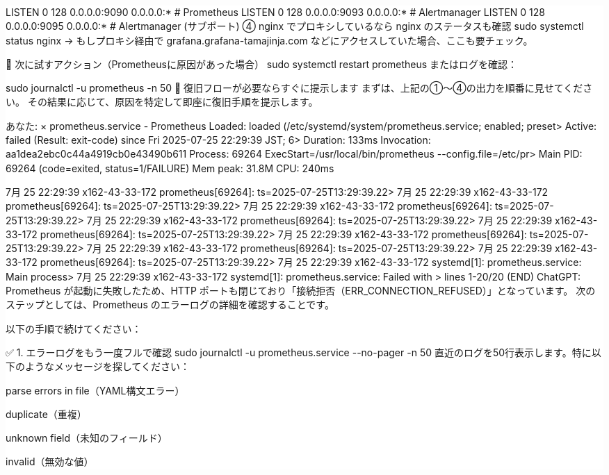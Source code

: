 LISTEN 0      128      0.0.0.0:9090      0.0.0.0:*    # Prometheus
LISTEN 0      128      0.0.0.0:9093      0.0.0.0:*    # Alertmanager
LISTEN 0      128      0.0.0.0:9095      0.0.0.0:*    # Alertmanager (サブポート)
④ nginx でプロキシしているなら nginx のステータスも確認
sudo systemctl status nginx
→ もしプロキシ経由で grafana.grafana-tamajinja.com などにアクセスしていた場合、ここも要チェック。

🔧 次に試すアクション（Prometheusに原因があった場合）
sudo systemctl restart prometheus
またはログを確認：

sudo journalctl -u prometheus -n 50
🔄 復旧フローが必要ならすぐに提示します
まずは、上記の①〜④の出力を順番に見せてください。
その結果に応じて、原因を特定して即座に復旧手順を提示します。

あなた:
× prometheus.service - Prometheus
     Loaded: loaded (/etc/systemd/system/prometheus.service; enabled; preset>
     Active: failed (Result: exit-code) since Fri 2025-07-25 22:29:39 JST; 6>
   Duration: 133ms
 Invocation: aa1dea2ebc0c44a4919cb0e43490b611
    Process: 69264 ExecStart=/usr/local/bin/prometheus --config.file=/etc/pr>
   Main PID: 69264 (code=exited, status=1/FAILURE)
   Mem peak: 31.8M
        CPU: 240ms

 7月 25 22:29:39 x162-43-33-172 prometheus[69264]: ts=2025-07-25T13:29:39.22>
 7月 25 22:29:39 x162-43-33-172 prometheus[69264]: ts=2025-07-25T13:29:39.22>
 7月 25 22:29:39 x162-43-33-172 prometheus[69264]: ts=2025-07-25T13:29:39.22>
 7月 25 22:29:39 x162-43-33-172 prometheus[69264]: ts=2025-07-25T13:29:39.22>
 7月 25 22:29:39 x162-43-33-172 prometheus[69264]: ts=2025-07-25T13:29:39.22>
 7月 25 22:29:39 x162-43-33-172 prometheus[69264]: ts=2025-07-25T13:29:39.22>
 7月 25 22:29:39 x162-43-33-172 prometheus[69264]: ts=2025-07-25T13:29:39.22>
 7月 25 22:29:39 x162-43-33-172 prometheus[69264]: ts=2025-07-25T13:29:39.22>
 7月 25 22:29:39 x162-43-33-172 systemd[1]: prometheus.service: Main process>
 7月 25 22:29:39 x162-43-33-172 systemd[1]: prometheus.service: Failed with >
lines 1-20/20 (END)
ChatGPT:
Prometheus が起動に失敗したため、HTTP ポートも閉じており「接続拒否（ERR_CONNECTION_REFUSED）」となっています。
次のステップとしては、Prometheus のエラーログの詳細を確認することです。

以下の手順で続けてください：

✅ 1. エラーログをもう一度フルで確認
sudo journalctl -u prometheus.service --no-pager -n 50
直近のログを50行表示します。特に以下のようなメッセージを探してください：

parse errors in file（YAML構文エラー）

duplicate（重複）

unknown field（未知のフィールド）

invalid（無効な値）
